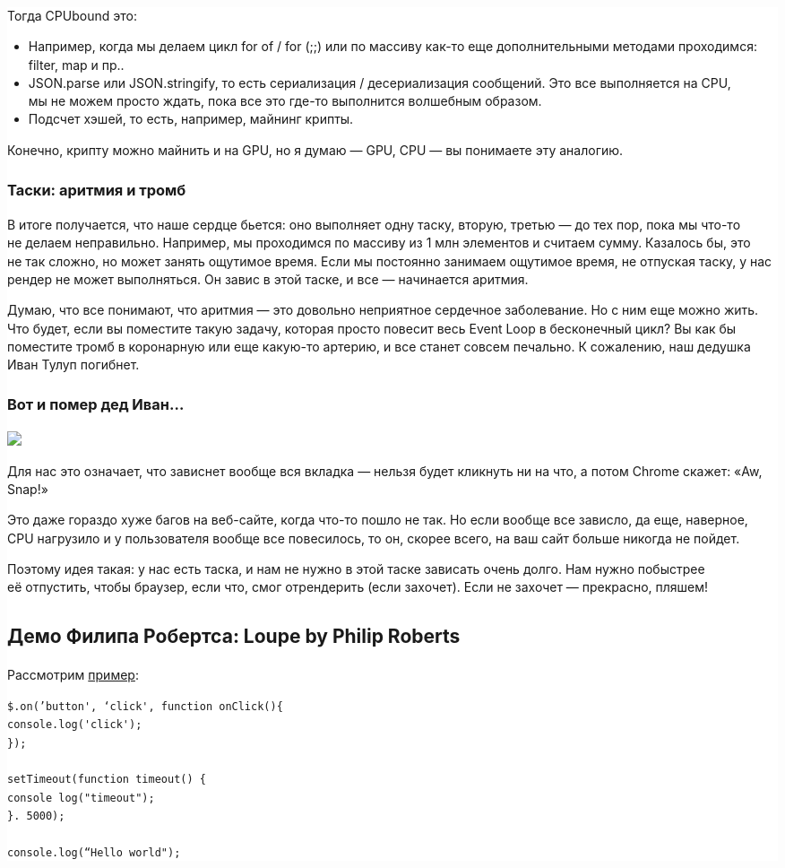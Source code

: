 Тогда CPUbound это:  
  

-   Например, когда мы делаем цикл for of / for (;;) или по массиву как-то еще дополнительными методами проходимся: filter, map и пр..
-   JSON.parse или JSON.stringify, то есть сериализация / десериализация сообщений. Это все выполняется на CPU, мы не можем просто ждать, пока все это где-то выполнится волшебным образом.
-   Подсчет хэшей, то есть, например, майнинг крипты.

  
Конечно, крипту можно майнить и на GPU, но я думаю — GPU, CPU — вы понимаете эту аналогию.  
  

### Таски: аритмия и тромб

  
В итоге получается, что наше сердце бьется: оно выполняет одну таску, вторую, третью — до тех пор, пока мы что-то не делаем неправильно. Например, мы проходимся по массиву из 1 млн элементов и считаем сумму. Казалось бы, это не так сложно, но может занять ощутимое время. Если мы постоянно занимаем ощутимое время, не отпуская таску, у нас рендер не может выполняться. Он завис в этой таске, и все — начинается аритмия.  
  
Думаю, что все понимают, что аритмия — это довольно неприятное сердечное заболевание. Но с ним еще можно жить. Что будет, если вы поместите такую задачу, которая просто повесит весь Event Loop в бесконечный цикл? Вы как бы поместите тромб в коронарную или еще какую-то артерию, и все станет совсем печально. К сожалению, наш дедушка Иван Тулуп погибнет.  
  

### Вот и помер дед Иван…  

  
![](https://habrastorage.org/r/w1560/webt/8t/nq/gc/8tnqgc8lygwpsdvts0b3xpqgtta.png)  
  
Для нас это означает, что зависнет вообще вся вкладка — нельзя будет кликнуть ни на что, а потом Chrome скажет: «Aw, Snap!»  
  
Это даже гораздо хуже багов на веб-сайте, когда что-то пошло не так. Но если вообще все зависло, да еще, наверное, CPU нагрузило и у пользователя вообще все повесилось, то он, скорее всего, на ваш сайт больше никогда не пойдет.  
  
Поэтому идея такая: у нас есть таска, и нам не нужно в этой таске зависать очень долго. Нам нужно побыстрее её отпустить, чтобы браузер, если что, смог отрендерить (если захочет). Если не захочет — прекрасно, пляшем!  
  

## Демо Филипа Робертса: Loupe by Philip Roberts  
 
Рассмотрим [пример](http://latentflip.com/loupe/?code=JC5vbignYnV0dG9uJywgJ2NsaWNrJywgZnVuY3Rpb24gb25DbGljaygpIHsKICAgIGNvbnNvbGUubG9nKCdjbGljaycpOyAgICAKfSk7CgpzZXRUaW1lb3V0KGZ1bmN0aW9uIHRpbWVvdXQoKSB7CiAgICBjb25zb2xlLmxvZygidGltZW91dCIpOwp9LCA1MDAwKTsKCmNvbnNvbGUubG9nKCJIZWxsbyB3b3JsZCIpOw%3D%3D!!!PGJ1dHRvbj5DbGljayBtZSE8L2J1dHRvbj4%3D):  
  
```
$.on(’button', ‘click', function onClick(){ 
console.log('click');
}); 

setTimeout(function timeout() {
console log("timeout");
}. 5000); 

console.log(“Hello world");
```
